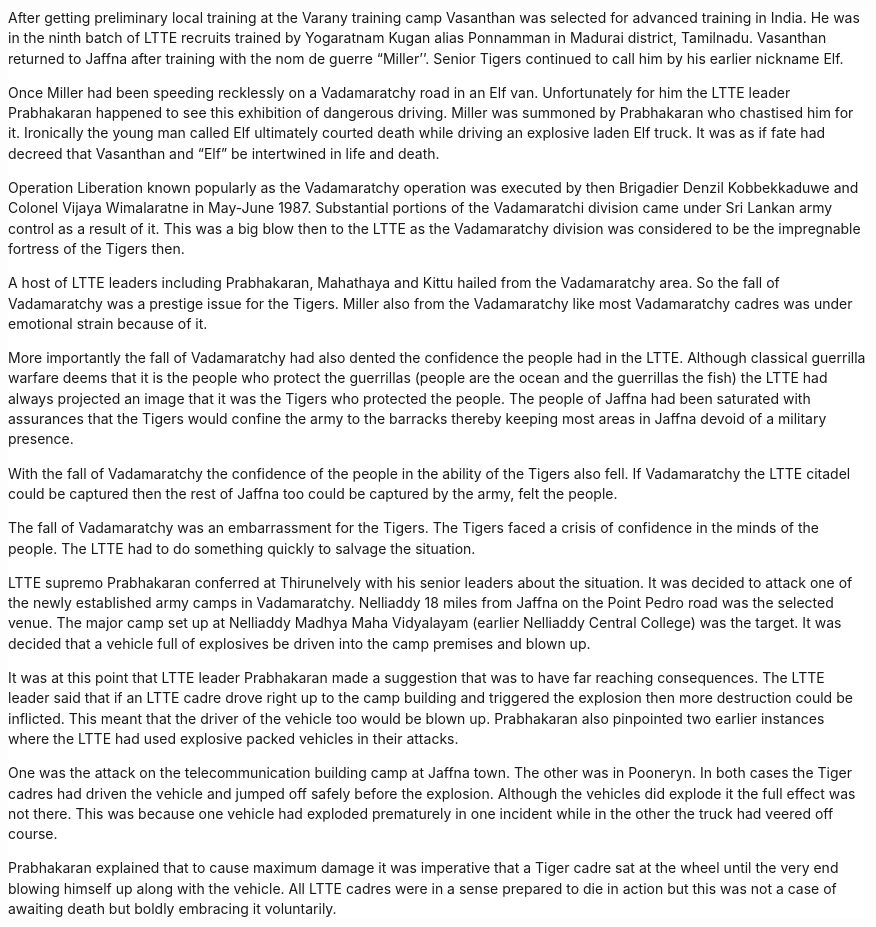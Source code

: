 After getting preliminary local training at the Varany training camp Vasanthan was selected for advanced training in India. He was in the ninth batch of LTTE recruits trained by Yogaratnam Kugan alias Ponnamman in Madurai district, Tamilnadu. Vasanthan returned to Jaffna after training with the nom de guerre “Miller’’. Senior Tigers continued to call him by his earlier nickname Elf.

Once Miller had been speeding recklessly on a Vadamaratchy road in an Elf van. Unfortunately for him the LTTE leader Prabhakaran happened to see this exhibition of dangerous driving. Miller was summoned by Prabhakaran who chastised him for it. Ironically the young man called Elf ultimately courted death while driving an explosive laden Elf truck. It was as if fate had decreed that Vasanthan and “Elf” be intertwined in life and death.

Operation Liberation known popularly as the Vadamaratchy operation was executed by then Brigadier Denzil Kobbekkaduwe and Colonel Vijaya Wimalaratne in May-June 1987. Substantial portions of the Vadamaratchi division came under Sri Lankan army control as a result of it. This was a big blow then to the LTTE as the Vadamaratchy division was considered to be the impregnable fortress of the Tigers then.

A host of LTTE leaders including Prabhakaran, Mahathaya and Kittu hailed from the Vadamaratchy area. So the fall of Vadamaratchy was a prestige issue for the Tigers. Miller also from the Vadamaratchy like most Vadamaratchy cadres was under emotional strain because of it.

More importantly the fall of Vadamaratchy had also dented the confidence the people had in the LTTE. Although classical guerrilla warfare deems that it is the people who protect the guerrillas (people are the ocean and the guerrillas the fish) the LTTE had always projected an image that it was the Tigers who protected the people. The people of Jaffna had been saturated with assurances that the Tigers would confine the army to the barracks thereby keeping most areas in Jaffna devoid of a military presence.

With the fall of Vadamaratchy the confidence of the people in the ability of the Tigers also fell. If Vadamaratchy the LTTE citadel could be captured then the rest of Jaffna too could be captured by the army, felt the people.

The fall of Vadamaratchy was an embarrassment for the Tigers. The Tigers faced a crisis of confidence in the minds of the people. The LTTE had to do something quickly to salvage the situation.

LTTE supremo Prabhakaran conferred at Thirunelvely with his senior leaders about the situation. It was decided to attack one of the newly established army camps in Vadamaratchy. Nelliaddy 18 miles from Jaffna on the Point Pedro road was the selected venue. The major camp set up at Nelliaddy Madhya Maha Vidyalayam (earlier Nelliaddy Central College) was the target. It was decided that a vehicle full of explosives be driven into the camp premises and blown up.

It was at this point that LTTE leader Prabhakaran made a suggestion that was to have far reaching consequences. The LTTE leader said that if an LTTE cadre drove right up to the camp building and triggered the explosion then more destruction could be inflicted. This meant that the driver of the vehicle too would be blown up. Prabhakaran also pinpointed two earlier instances where the LTTE had used explosive packed vehicles in their attacks.

One was the attack on the telecommunication building camp at Jaffna town. The other was in Pooneryn. In both cases the Tiger cadres had driven the vehicle and jumped off safely before the explosion. Although the vehicles did explode it the full effect was not there. This was because one vehicle had exploded prematurely in one incident while in the other the truck had veered off course.

Prabhakaran explained that to cause maximum damage it was imperative that a Tiger cadre sat at the wheel until the very end blowing himself up along with the vehicle. All LTTE cadres were in a sense prepared to die in action but this was not a case of awaiting death but boldly embracing it voluntarily.
